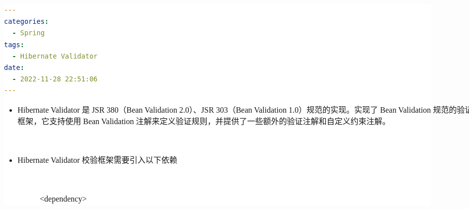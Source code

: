```yaml
---
categories:
  - Spring
tags:
  - Hibernate Validator
date:
  - 2022-11-28 22:51:06
---
```


<body lang=zh-CN style='font-family:"Microsoft YaHei UI";font-size:12.0pt'>


<div style='direction:ltr;border-width:100%'>

<div style='direction:ltr;margin-top:0in;margin-left:0in;width:9.8708in'>

<div style='direction:ltr;margin-top:0in;margin-left:0in;width:9.8708in'>

<ul type=disc style='direction:ltr;unicode-bidi:embed;margin-top:0in;
 margin-bottom:0in'>
 <li style='margin-top:0;margin-bottom:0;vertical-align:middle'><span
     style='font-family:"Comic Sans MS";font-size:12.0pt'>Hibernate Validator </span><span
     style='font-family:"Microsoft YaHei UI";font-size:12.0pt'>是</span><span
     style='font-family:"Comic Sans MS";font-size:12.0pt'> JSR 380</span><span
     style='font-family:"Microsoft YaHei UI";font-size:12.0pt'>（</span><span
     style='font-family:"Comic Sans MS";font-size:12.0pt'>Bean Validation 2.0</span><span
     style='font-family:"Microsoft YaHei UI";font-size:12.0pt'>）、</span><span
     style='font-family:"Comic Sans MS";font-size:12.0pt'>JSR 303</span><span
     style='font-family:"Microsoft YaHei UI";font-size:12.0pt'>（</span><span
     style='font-family:"Comic Sans MS";font-size:12.0pt'>Bean Validation 1.0</span><span
     style='font-family:"Microsoft YaHei UI";font-size:12.0pt'>）规范的实现。实现了</span><span
     style='font-family:"Comic Sans MS";font-size:12.0pt'> Bean Validation </span><span
     style='font-family:"Microsoft YaHei UI";font-size:12.0pt'>规范的验证框架，它支持使用</span><span
     style='font-family:"Comic Sans MS";font-size:12.0pt'> Bean Validation </span><span
     style='font-family:"Microsoft YaHei UI";font-size:12.0pt'>注解来定义验证规则，并提供了一些额外的验证注解和自定义约束注解。</span></li>
</ul>

<p style='font-family:"Comic Sans MS";font-size:12.0pt'>&nbsp;</p>

<ul type=disc style='direction:ltr;unicode-bidi:embed;margin-top:0in;
 margin-bottom:0in'>
 <li style='margin-top:0;margin-bottom:0;vertical-align:middle'><span
     style='font-family:"Comic Sans MS";font-size:12.0pt' lang=zh-CN>Hibernate
     Validator</span><span style='font-family:"Comic Sans MS";font-size:12.0pt'
     lang=en-US> </span><span style='font-family:"Microsoft YaHei UI";
     font-size:12.0pt' lang=zh-CN>校验框架需要引入以下依赖 </span></li>
</ul>

<p style='margin-left:.375in;font-family:"Comic Sans MS";font-size:
12.0pt'>&nbsp;</p>

<p style='margin-left:.75in;font-family:"Comic Sans MS";font-size:
12.0pt'>&lt;dependency&gt;</p>
